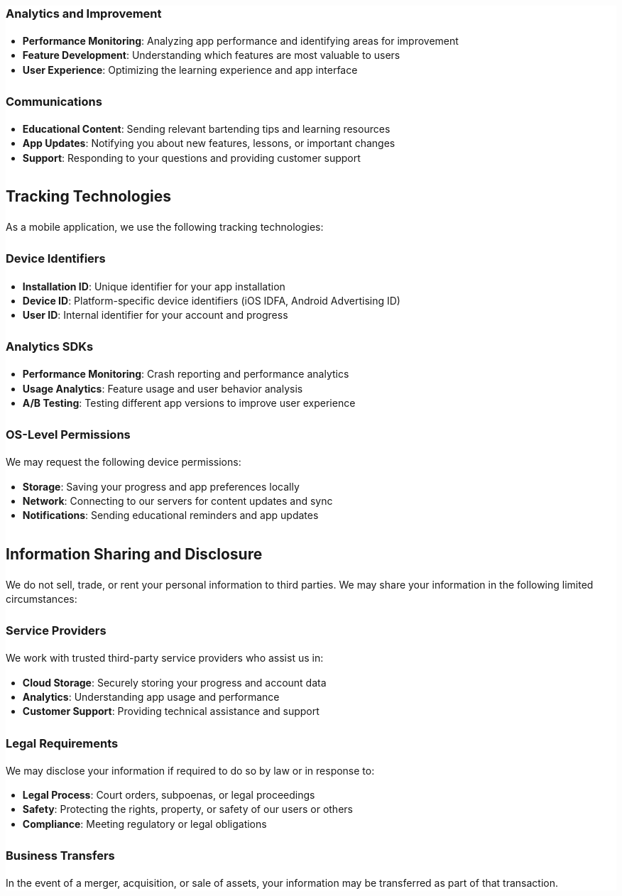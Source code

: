 ### Analytics and Improvement
- **Performance Monitoring**: Analyzing app performance and identifying areas for improvement
- **Feature Development**: Understanding which features are most valuable to users
- **User Experience**: Optimizing the learning experience and app interface

### Communications
- **Educational Content**: Sending relevant bartending tips and learning resources
- **App Updates**: Notifying you about new features, lessons, or important changes
- **Support**: Responding to your questions and providing customer support

## Tracking Technologies

As a mobile application, we use the following tracking technologies:

### Device Identifiers
- **Installation ID**: Unique identifier for your app installation
- **Device ID**: Platform-specific device identifiers (iOS IDFA, Android Advertising ID)
- **User ID**: Internal identifier for your account and progress

### Analytics SDKs
- **Performance Monitoring**: Crash reporting and performance analytics
- **Usage Analytics**: Feature usage and user behavior analysis
- **A/B Testing**: Testing different app versions to improve user experience

### OS-Level Permissions
We may request the following device permissions:
- **Storage**: Saving your progress and app preferences locally
- **Network**: Connecting to our servers for content updates and sync
- **Notifications**: Sending educational reminders and app updates

## Information Sharing and Disclosure

We do not sell, trade, or rent your personal information to third parties. We may share your information in the following limited circumstances:

### Service Providers
We work with trusted third-party service providers who assist us in:
- **Cloud Storage**: Securely storing your progress and account data
- **Analytics**: Understanding app usage and performance
- **Customer Support**: Providing technical assistance and support

### Legal Requirements
We may disclose your information if required to do so by law or in response to:
- **Legal Process**: Court orders, subpoenas, or legal proceedings
- **Safety**: Protecting the rights, property, or safety of our users or others
- **Compliance**: Meeting regulatory or legal obligations

### Business Transfers
In the event of a merger, acquisition, or sale of assets, your information may be transferred as part of that transaction.
